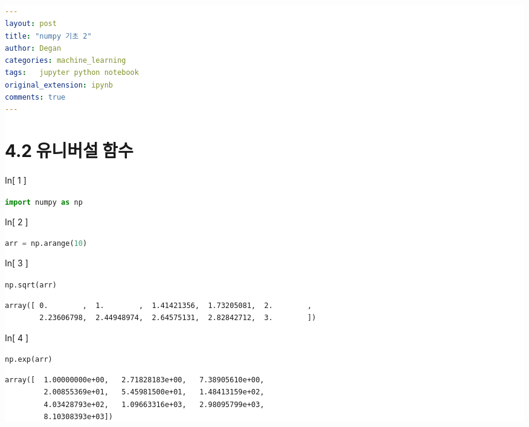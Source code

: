 ```yaml
---
layout: post
title: "numpy 기초 2"
author: Degan
categories: machine_learning
tags:	jupyter python notebook
original_extension: ipynb
comments: true
---
```


# 4.2 유니버설 함수


In[
1
]
```python
import numpy as np
```


In[
2
]
```python
arr = np.arange(10)
```


In[
3
]
```python
np.sqrt(arr)
```




    array([ 0.        ,  1.        ,  1.41421356,  1.73205081,  2.        ,
            2.23606798,  2.44948974,  2.64575131,  2.82842712,  3.        ])




In[
4
]
```python
np.exp(arr)
```




    array([  1.00000000e+00,   2.71828183e+00,   7.38905610e+00,
             2.00855369e+01,   5.45981500e+01,   1.48413159e+02,
             4.03428793e+02,   1.09663316e+03,   2.98095799e+03,
             8.10308393e+03])
